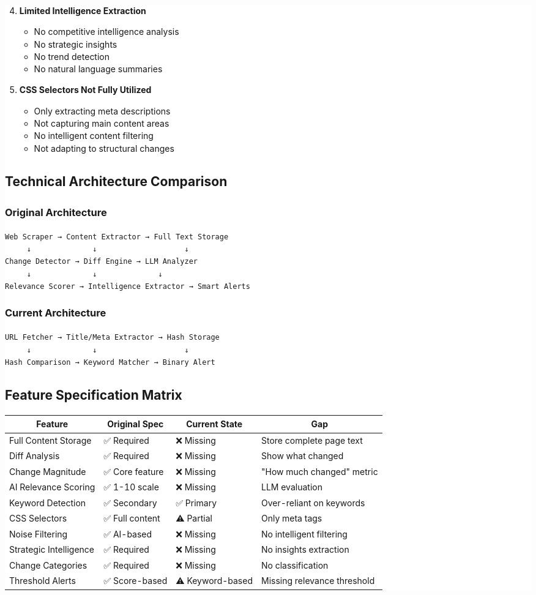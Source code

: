 4. **Limited Intelligence Extraction**
   - No competitive intelligence analysis
   - No strategic insights
   - No trend detection
   - No natural language summaries

5. **CSS Selectors Not Fully Utilized**
   - Only extracting meta descriptions
   - Not capturing main content areas
   - No intelligent content filtering
   - Not adapting to structural changes

## Technical Architecture Comparison

### Original Architecture
```
Web Scraper → Content Extractor → Full Text Storage
     ↓              ↓                    ↓
Change Detector → Diff Engine → LLM Analyzer
     ↓              ↓              ↓
Relevance Scorer → Intelligence Extractor → Smart Alerts
```

### Current Architecture
```
URL Fetcher → Title/Meta Extractor → Hash Storage
     ↓              ↓                    ↓
Hash Comparison → Keyword Matcher → Binary Alert
```

## Feature Specification Matrix

| Feature | Original Spec | Current State | Gap |
|---------|--------------|---------------|-----|
| Full Content Storage | ✅ Required | ❌ Missing | Store complete page text |
| Diff Analysis | ✅ Required | ❌ Missing | Show what changed |
| Change Magnitude | ✅ Core feature | ❌ Missing | "How much changed" metric |
| AI Relevance Scoring | ✅ 1-10 scale | ❌ Missing | LLM evaluation |
| Keyword Detection | ✅ Secondary | ✅ Primary | Over-reliant on keywords |
| CSS Selectors | ✅ Full content | ⚠️ Partial | Only meta tags |
| Noise Filtering | ✅ AI-based | ❌ Missing | No intelligent filtering |
| Strategic Intelligence | ✅ Required | ❌ Missing | No insights extraction |
| Change Categories | ✅ Required | ❌ Missing | No classification |
| Threshold Alerts | ✅ Score-based | ⚠️ Keyword-based | Missing relevance threshold |
